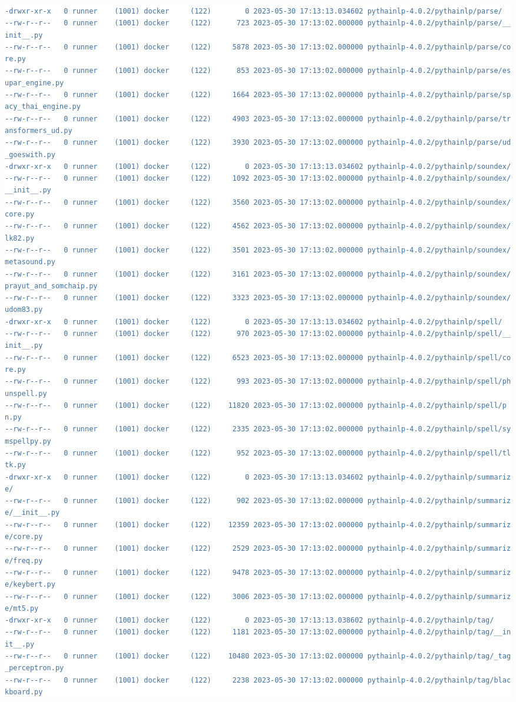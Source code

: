 ```diff
-drwxr-xr-x   0 runner    (1001) docker     (122)        0 2023-05-30 17:13:13.034602 pythainlp-4.0.2/pythainlp/parse/
--rw-r--r--   0 runner    (1001) docker     (122)      723 2023-05-30 17:13:02.000000 pythainlp-4.0.2/pythainlp/parse/__init__.py
--rw-r--r--   0 runner    (1001) docker     (122)     5878 2023-05-30 17:13:02.000000 pythainlp-4.0.2/pythainlp/parse/core.py
--rw-r--r--   0 runner    (1001) docker     (122)      853 2023-05-30 17:13:02.000000 pythainlp-4.0.2/pythainlp/parse/esupar_engine.py
--rw-r--r--   0 runner    (1001) docker     (122)     1664 2023-05-30 17:13:02.000000 pythainlp-4.0.2/pythainlp/parse/spacy_thai_engine.py
--rw-r--r--   0 runner    (1001) docker     (122)     4903 2023-05-30 17:13:02.000000 pythainlp-4.0.2/pythainlp/parse/transformers_ud.py
--rw-r--r--   0 runner    (1001) docker     (122)     3930 2023-05-30 17:13:02.000000 pythainlp-4.0.2/pythainlp/parse/ud_goeswith.py
-drwxr-xr-x   0 runner    (1001) docker     (122)        0 2023-05-30 17:13:13.034602 pythainlp-4.0.2/pythainlp/soundex/
--rw-r--r--   0 runner    (1001) docker     (122)     1092 2023-05-30 17:13:02.000000 pythainlp-4.0.2/pythainlp/soundex/__init__.py
--rw-r--r--   0 runner    (1001) docker     (122)     3560 2023-05-30 17:13:02.000000 pythainlp-4.0.2/pythainlp/soundex/core.py
--rw-r--r--   0 runner    (1001) docker     (122)     4562 2023-05-30 17:13:02.000000 pythainlp-4.0.2/pythainlp/soundex/lk82.py
--rw-r--r--   0 runner    (1001) docker     (122)     3501 2023-05-30 17:13:02.000000 pythainlp-4.0.2/pythainlp/soundex/metasound.py
--rw-r--r--   0 runner    (1001) docker     (122)     3161 2023-05-30 17:13:02.000000 pythainlp-4.0.2/pythainlp/soundex/prayut_and_somchaip.py
--rw-r--r--   0 runner    (1001) docker     (122)     3323 2023-05-30 17:13:02.000000 pythainlp-4.0.2/pythainlp/soundex/udom83.py
-drwxr-xr-x   0 runner    (1001) docker     (122)        0 2023-05-30 17:13:13.034602 pythainlp-4.0.2/pythainlp/spell/
--rw-r--r--   0 runner    (1001) docker     (122)      970 2023-05-30 17:13:02.000000 pythainlp-4.0.2/pythainlp/spell/__init__.py
--rw-r--r--   0 runner    (1001) docker     (122)     6523 2023-05-30 17:13:02.000000 pythainlp-4.0.2/pythainlp/spell/core.py
--rw-r--r--   0 runner    (1001) docker     (122)      993 2023-05-30 17:13:02.000000 pythainlp-4.0.2/pythainlp/spell/phunspell.py
--rw-r--r--   0 runner    (1001) docker     (122)    11820 2023-05-30 17:13:02.000000 pythainlp-4.0.2/pythainlp/spell/pn.py
--rw-r--r--   0 runner    (1001) docker     (122)     2335 2023-05-30 17:13:02.000000 pythainlp-4.0.2/pythainlp/spell/symspellpy.py
--rw-r--r--   0 runner    (1001) docker     (122)      952 2023-05-30 17:13:02.000000 pythainlp-4.0.2/pythainlp/spell/tltk.py
-drwxr-xr-x   0 runner    (1001) docker     (122)        0 2023-05-30 17:13:13.034602 pythainlp-4.0.2/pythainlp/summarize/
--rw-r--r--   0 runner    (1001) docker     (122)      902 2023-05-30 17:13:02.000000 pythainlp-4.0.2/pythainlp/summarize/__init__.py
--rw-r--r--   0 runner    (1001) docker     (122)    12359 2023-05-30 17:13:02.000000 pythainlp-4.0.2/pythainlp/summarize/core.py
--rw-r--r--   0 runner    (1001) docker     (122)     2529 2023-05-30 17:13:02.000000 pythainlp-4.0.2/pythainlp/summarize/freq.py
--rw-r--r--   0 runner    (1001) docker     (122)     9478 2023-05-30 17:13:02.000000 pythainlp-4.0.2/pythainlp/summarize/keybert.py
--rw-r--r--   0 runner    (1001) docker     (122)     3006 2023-05-30 17:13:02.000000 pythainlp-4.0.2/pythainlp/summarize/mt5.py
-drwxr-xr-x   0 runner    (1001) docker     (122)        0 2023-05-30 17:13:13.038602 pythainlp-4.0.2/pythainlp/tag/
--rw-r--r--   0 runner    (1001) docker     (122)     1181 2023-05-30 17:13:02.000000 pythainlp-4.0.2/pythainlp/tag/__init__.py
--rw-r--r--   0 runner    (1001) docker     (122)    10480 2023-05-30 17:13:02.000000 pythainlp-4.0.2/pythainlp/tag/_tag_perceptron.py
--rw-r--r--   0 runner    (1001) docker     (122)     2238 2023-05-30 17:13:02.000000 pythainlp-4.0.2/pythainlp/tag/blackboard.py
```